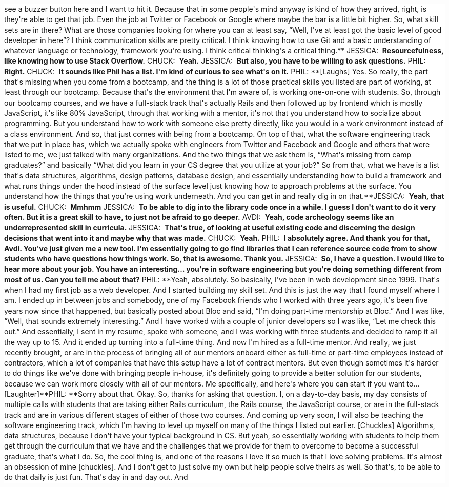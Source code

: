 see a buzzer button here and I want to hit it. Because that in some people's mind anyway is kind of how they arrived, right, is they're able to get that job. Even the job at Twitter or Facebook or Google where maybe the bar is a little bit higher. So, what skill sets are in there? What are those companies looking for where you can at least say, “Well, I've at least got the basic level of good developer in here”? I think communication skills are pretty critical. I think knowing how to use Git and a basic understanding of whatever language or technology, framework you're using. I think critical thinking's a critical thing.** JESSICA:&nbsp; **Resourcefulness, like knowing how to use Stack Overflow.** CHUCK:&nbsp; **Yeah.** JESSICA:&nbsp; **But also, you have to be willing to ask questions.** PHIL:&nbsp; **Right.** CHUCK:&nbsp; **It sounds like Phil has a list. I'm kind of curious to see what's on it.** PHIL:&nbsp;**[Laughs] Yes. So really, the part that's missing when you come from a bootcamp, and the thing is a lot of those practical skills you listed are part of working, at least through our bootcamp. Because that's the environment that I'm aware of, is working one-on-one with students. So, through our bootcamp courses, and we have a full-stack track that's actually Rails and then followed up by frontend which is mostly JavaScript, it's like 80% JavaScript, through that working with a mentor, it's not that you understand how to socialize about programming. But you understand how to work with someone else pretty directly, like you would in a work environment instead of a class environment. And so, that just comes with being from a bootcamp. On top of that, what the software engineering track that we put in place has, which we actually spoke with engineers from Twitter and Facebook and Google and others that were listed to me, we just talked with many organizations. And the two things that we ask them is, “What's missing from camp graduates?” and basically “What did you learn in your CS degree that you utilize at your job?” So from that, what we have is a list that's data structures, algorithms, design patterns, database design, and essentially understanding how to build a framework and what runs things under the hood instead of the surface level just knowing how to approach problems at the surface. You understand how the things that you're using work underneath. And you can get in and really dig in on that.**JESSICA:&nbsp; **Yeah, that is useful.** CHUCK:&nbsp; **Mmhmm** JESSICA:&nbsp; **To be able to dig into the library code once in a while. I guess I don't want to do it very often. But it is a great skill to have, to just not be afraid to go deeper.** AVDI:&nbsp; **Yeah, code archeology seems like an underrepresented skill in curricula.** JESSICA:&nbsp; **That's true, of looking at useful existing code and discerning the design decisions that went into it and maybe why that was made.** CHUCK:&nbsp; **Yeah.** PHIL:&nbsp; **I absolutely agree. And thank you for that, Avdi. You've just given me a new tool. I'm essentially going to go find libraries that I can reference source code from to show students who have questions how things work. So, that is awesome. Thank you.** JESSICA:&nbsp; **So, I have a question. I would like to hear more about your job. You have an interesting… you're in software engineering but you're doing something different from most of us. Can you tell me about that?** PHIL:&nbsp;**Yeah, absolutely. So basically, I've been in web development since 1999. That's when I had my first job as a web developer. And I started building my skill set. And this is just the way that I found myself where I am. I ended up in between jobs and somebody, one of my Facebook friends who I worked with three years ago, it's been five years now since that happened, but basically posted about Bloc and said, “I'm doing part-time mentorship at Bloc.” And I was like, “Well, that sounds extremely interesting.” And I have worked with a couple of junior developers so I was like, “Let me check this out.” And essentially, I sent in my resume, spoke with someone, and I was working with three students and decided to ramp it all the way up to 15. And it ended up turning into a full-time thing. And now I'm hired as a full-time mentor. And really, we just recently brought, or are in the process of bringing all of our mentors onboard either as full-time or part-time employees instead of contractors, which a lot of companies that have this setup have a lot of contract mentors. But even though sometimes it's harder to do things like we've done with bringing people in-house, it's definitely going to provide a better solution for our students, because we can work more closely with all of our mentors. Me specifically, and here's where you can start if you want to… [Laughter]**PHIL:&nbsp;**Sorry about that. Okay. So, thanks for asking that question. I, on a day-to-day basis, my day consists of multiple calls with students that are taking either Rails curriculum, the Rails course, the JavaScript course, or are in the full-stack track and are in various different stages of either of those two courses. And coming up very soon, I will also be teaching the software engineering track, which I'm having to level up myself on many of the things I listed out earlier. [Chuckles] Algorithms, data structures, because I don't have your typical background in CS. But yeah, so essentially working with students to help them get through the curriculum that we have and the challenges that we provide for them to overcome to become a successful graduate, that's what I do. So, the cool thing is, and one of the reasons I love it so much is that I love solving problems. It's almost an obsession of mine [chuckles]. And I don't get to just solve my own but help people solve theirs as well. So that's, to be able to do that daily is just fun. That's day in and day out. And